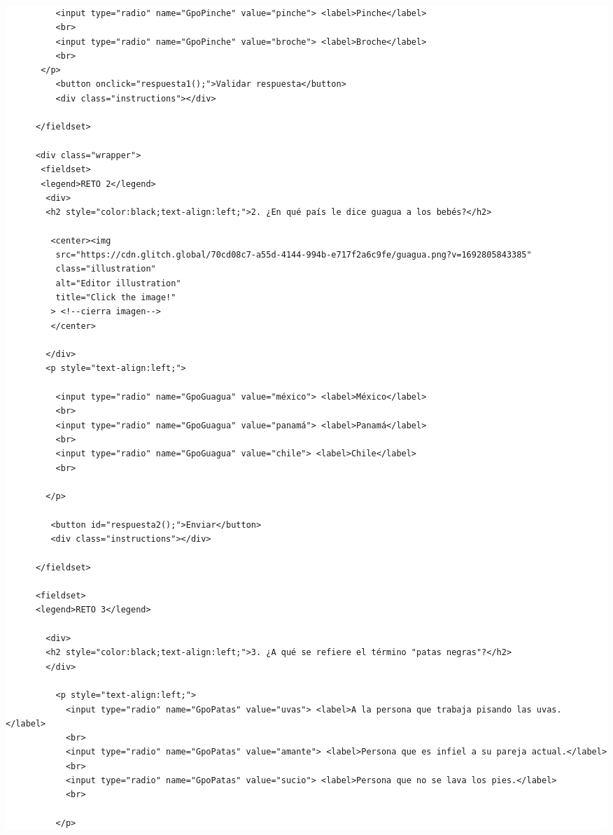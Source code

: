 ```
          <input type="radio" name="GpoPinche" value="pinche"> <label>Pinche</label>
          <br>
          <input type="radio" name="GpoPinche" value="broche"> <label>Broche</label>
          <br>   
       </p>
          <button onclick="respuesta1();">Validar respuesta</button>
          <div class="instructions"></div>
       
      </fieldset>   
    
      <div class="wrapper">  
       <fieldset>
       <legend>RETO 2</legend>
        <div>
        <h2 style="color:black;text-align:left;">2. ¿En qué país le dice guagua a los bebés?</h2> 
  
         <center><img         
          src="https://cdn.glitch.global/70cd08c7-a55d-4144-994b-e717f2a6c9fe/guagua.png?v=1692805843385"
          class="illustration"
          alt="Editor illustration"
          title="Click the image!"
         > <!--cierra imagen-->
         </center>
     
        </div>
        <p style="text-align:left;">
        
          <input type="radio" name="GpoGuagua" value="méxico"> <label>México</label>
          <br>
          <input type="radio" name="GpoGuagua" value="panamá"> <label>Panamá</label>
          <br>
          <input type="radio" name="GpoGuagua" value="chile"> <label>Chile</label>
          <br>
         
        </p>
      
         <button id="respuesta2();">Enviar</button>
         <div class="instructions"></div>
        
      </fieldset>
    
      <fieldset>
      <legend>RETO 3</legend>
       
        <div>
        <h2 style="color:black;text-align:left;">3. ¿A qué se refiere el término "patas negras"?</h2>         
        </div>
      
          <p style="text-align:left;">
            <input type="radio" name="GpoPatas" value="uvas"> <label>A la persona que trabaja pisando las uvas.
</label>
            <br>
            <input type="radio" name="GpoPatas" value="amante"> <label>Persona que es infiel a su pareja actual.</label>
            <br>
            <input type="radio" name="GpoPatas" value="sucio"> <label>Persona que no se lava los pies.</label>
            <br>
         
          </p>
```